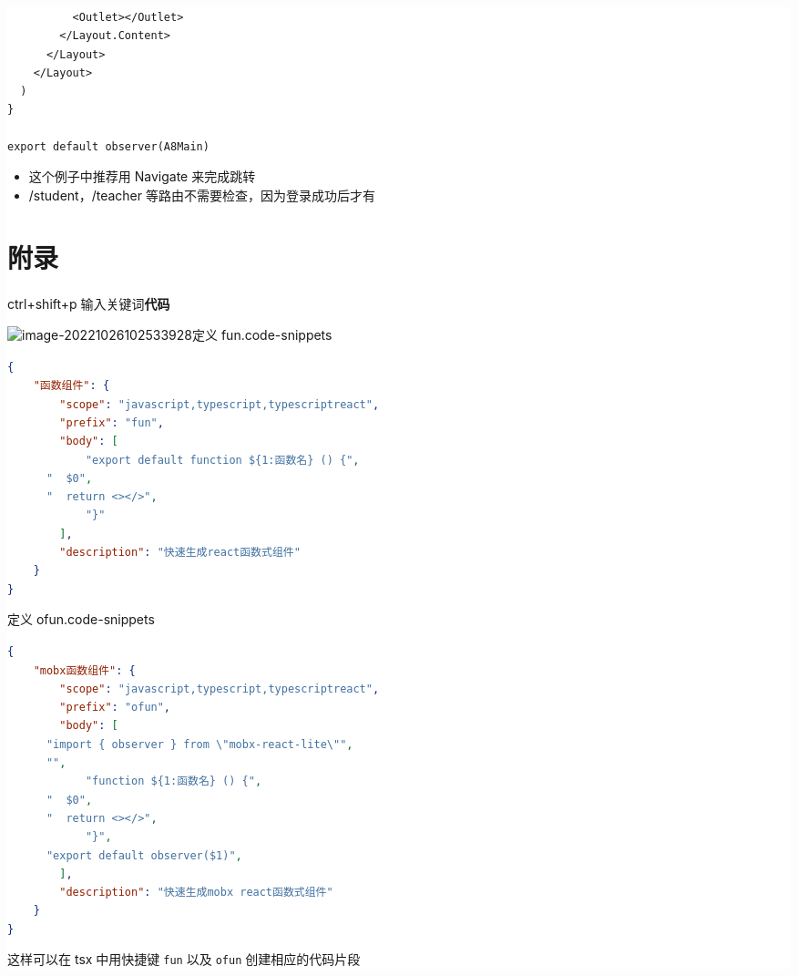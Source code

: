 ```tsx
          <Outlet></Outlet>
        </Layout.Content>
      </Layout>
    </Layout>
  )
}

export default observer(A8Main)
```

* 这个例子中推荐用 Navigate 来完成跳转
* /student，/teacher 等路由不需要检查，因为登录成功后才有



# 附录

ctrl+shift+p 输入关键词**代码**

![image-20221026102533928](https://edu-8673.oss-cn-beijing.aliyuncs.com/img2023.8.17/image-20221026102533928.png)定义 fun.code-snippets

```json
{
	"函数组件": {
		"scope": "javascript,typescript,typescriptreact",
		"prefix": "fun",
		"body": [
			"export default function ${1:函数名} () {",
      "  $0",      
      "  return <></>",
			"}"
		],
		"description": "快速生成react函数式组件"
	}
}
```

定义 ofun.code-snippets

```json
{
	"mobx函数组件": {
		"scope": "javascript,typescript,typescriptreact",
		"prefix": "ofun",
		"body": [
      "import { observer } from \"mobx-react-lite\"",
      "",
			"function ${1:函数名} () {",
      "  $0",      
      "  return <></>",
			"}",
      "export default observer($1)",
		],
		"description": "快速生成mobx react函数式组件"
	}
}
```

这样可以在 tsx 中用快捷键 `fun` 以及 `ofun` 创建相应的代码片段